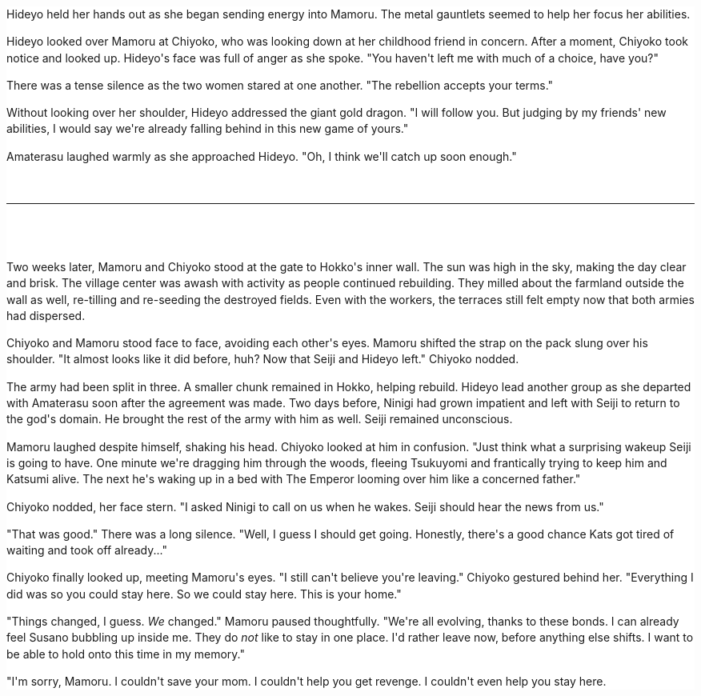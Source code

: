 Hideyo held her hands out as she began sending energy into Mamoru. The metal gauntlets seemed to help her focus her abilities. 

Hideyo looked over Mamoru at Chiyoko, who was looking down at her childhood friend in concern. After a moment, Chiyoko took notice and looked up. Hideyo's face was full of anger as she spoke. "You haven't left me with much of a choice, have you?"

There was a tense silence as the two women stared at one another. "The rebellion accepts your terms." 

Without looking over her shoulder, Hideyo addressed the giant gold dragon. "I will follow you. But judging by my friends' new abilities, I would say we're already falling behind in this new game of yours."

Amaterasu laughed warmly as she approached Hideyo. "Oh, I think we'll catch up soon enough."

<br />

---
<br />
<br />

Two weeks later, Mamoru and Chiyoko stood at the gate to Hokko's inner wall. The sun was high in the sky, making the day clear and brisk. The village center was awash with activity as people continued rebuilding. They milled about the farmland outside the wall as well, re-tilling and re-seeding the destroyed fields. Even with the workers, the terraces still felt empty now that both armies had dispersed.

Chiyoko and Mamoru stood face to face, avoiding each other's eyes. Mamoru shifted the strap on the pack slung over his shoulder. "It almost looks like it did before, huh? Now that Seiji and Hideyo left." Chiyoko nodded.

The army had been split in three. A smaller chunk remained in Hokko, helping rebuild. Hideyo lead another group as she departed with Amaterasu soon after the agreement was made. Two days before, Ninigi had grown impatient and left with Seiji to return to the god's domain. He brought the rest of the army with him as well. Seiji remained unconscious.

Mamoru laughed despite himself, shaking his head. Chiyoko looked at him in confusion. "Just think what a surprising wakeup Seiji is going to have. One minute we're dragging him through the woods, fleeing Tsukuyomi and frantically trying to keep him and Katsumi alive. The next he's waking up in a bed with The Emperor looming over him like a concerned father."

Chiyoko nodded, her face stern. "I asked Ninigi to call on us when he wakes. Seiji should hear the news from us."

"That was good." There was a long silence. "Well, I guess I should get going. Honestly, there's a good chance Kats got tired of waiting and took off already..."

Chiyoko finally looked up, meeting Mamoru's eyes. "I still can't believe you're leaving." Chiyoko gestured behind her. "Everything I did was so you could stay here. So we could stay here. This is your home."

"Things changed, I guess. _We_ changed." Mamoru paused thoughtfully. "We're all evolving, thanks to these bonds. I can already feel Susano bubbling up inside me. They do _not_ like to stay in one place. I'd rather leave now, before anything else shifts. I want to be able to hold onto this time in my memory."

"I'm sorry, Mamoru. I couldn't save your mom. I couldn't help you get revenge. I couldn't even help you stay here.
